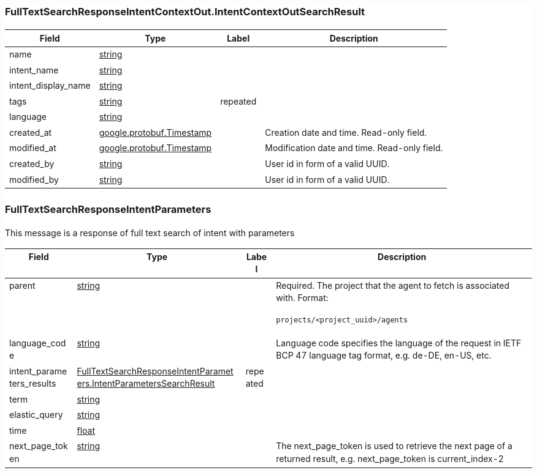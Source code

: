 
<a name="ondewo.nlu.FullTextSearchResponseIntentContextOut.IntentContextOutSearchResult"></a>

### FullTextSearchResponseIntentContextOut.IntentContextOutSearchResult



| Field | Type | Label | Description |
| ----- | ---- | ----- | ----------- |
| name | [string](#string) |  |  |
| intent_name | [string](#string) |  |  |
| intent_display_name | [string](#string) |  |  |
| tags | [string](#string) | repeated |  |
| language | [string](#string) |  |  |
| created_at | [google.protobuf.Timestamp](#google.protobuf.Timestamp) |  | Creation date and time. Read-only field. |
| modified_at | [google.protobuf.Timestamp](#google.protobuf.Timestamp) |  | Modification date and time. Read-only field. |
| created_by | [string](#string) |  | User id in form of a valid UUID. |
| modified_by | [string](#string) |  | User id in form of a valid UUID. |






<a name="ondewo.nlu.FullTextSearchResponseIntentParameters"></a>

### FullTextSearchResponseIntentParameters
This message is a response of full text search of intent with parameters


| Field | Type | Label | Description |
| ----- | ---- | ----- | ----------- |
| parent | [string](#string) |  | Required. The project that the agent to fetch is associated with. Format: <pre><code>projects/&lt;project_uuid&gt;/agents</code></pre> |
| language_code | [string](#string) |  | Language code specifies the language of the request in IETF BCP 47 language tag format, e.g. de-DE, en-US, etc. |
| intent_parameters_results | [FullTextSearchResponseIntentParameters.IntentParametersSearchResult](#ondewo.nlu.FullTextSearchResponseIntentParameters.IntentParametersSearchResult) | repeated |  |
| term | [string](#string) |  |  |
| elastic_query | [string](#string) |  |  |
| time | [float](#float) |  |  |
| next_page_token | [string](#string) |  | The next_page_token is used to retrieve the next page of a returned result, e.g. next_page_token is current_index-2 |






<a name="ondewo.nlu.FullTextSearchResponseIntentParameters.IntentParametersSearchResult"></a>
